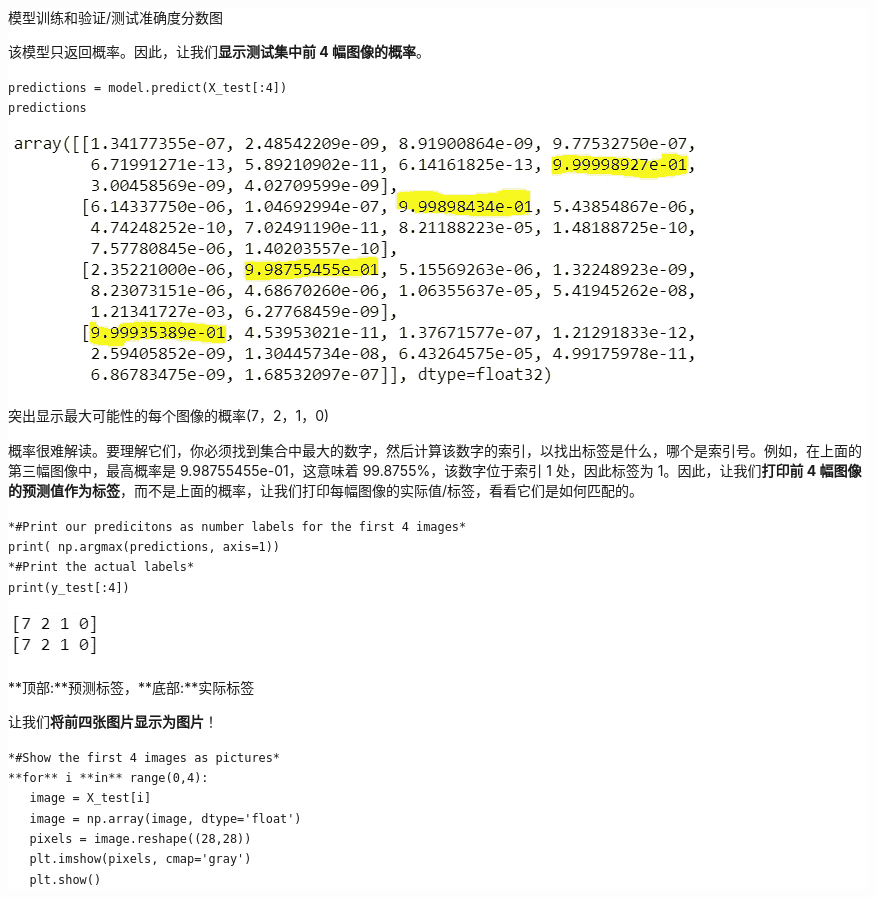 模型训练和验证/测试准确度分数图

该模型只返回概率。因此，让我们**显示测试集中前 4 幅图像的概率**。

```
predictions = model.predict(X_test[:4])
predictions
```

![](img/49062500d921e4f7dbcd1b54c718d026.png)

突出显示最大可能性的每个图像的概率(7，2，1，0)

概率很难解读。要理解它们，你必须找到集合中最大的数字，然后计算该数字的索引，以找出标签是什么，哪个是索引号。例如，在上面的第三幅图像中，最高概率是 9.98755455e-01，这意味着 99.8755%，该数字位于索引 1 处，因此标签为 1。因此，让我们**打印前 4 幅图像的预测值作为标签**，而不是上面的概率，让我们打印每幅图像的实际值/标签，看看它们是如何匹配的。

```
*#Print our predicitons as number labels for the first 4 images*
print( np.argmax(predictions, axis=1))
*#Print the actual labels*
print(y_test[:4])
```

![](img/887bb9dcfa192ab2613febce62a9244e.png)

**顶部:**预测标签，**底部:**实际标签

让我们**将前四张图片显示为图片**！

```
*#Show the first 4 images as pictures* 
**for** i **in** range(0,4):   
   image = X_test[i]   
   image = np.array(image, dtype='float')   
   pixels = image.reshape((28,28))  
   plt.imshow(pixels, cmap='gray')   
   plt.show()
```
